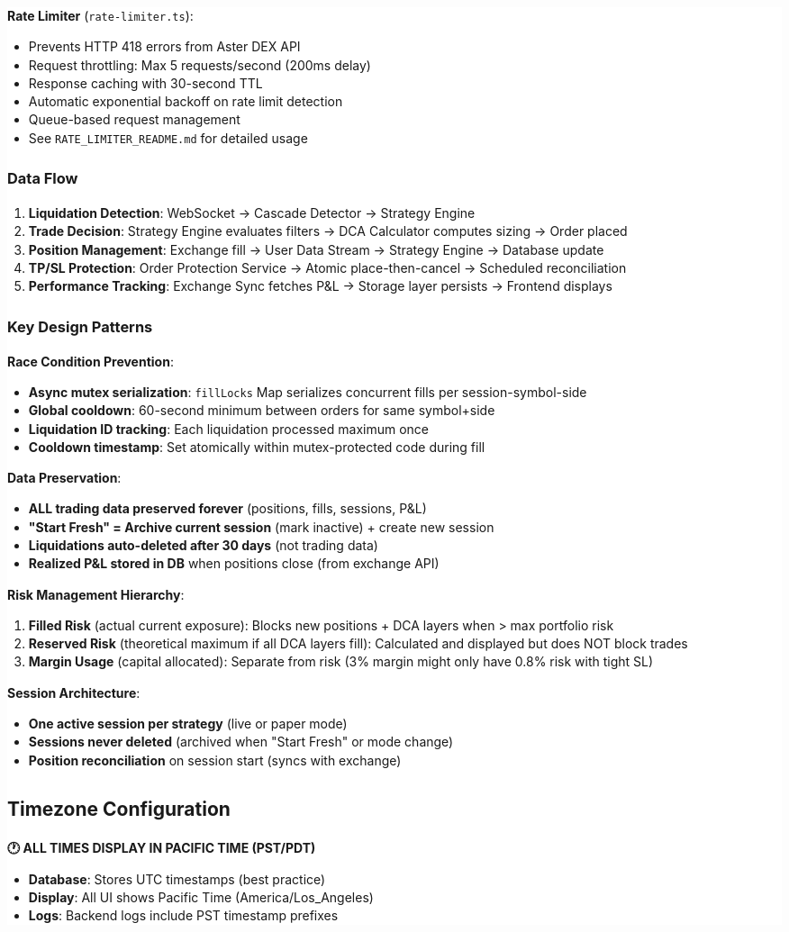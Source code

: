 **Rate Limiter** (`rate-limiter.ts`):
- Prevents HTTP 418 errors from Aster DEX API
- Request throttling: Max 5 requests/second (200ms delay)
- Response caching with 30-second TTL
- Automatic exponential backoff on rate limit detection
- Queue-based request management
- See `RATE_LIMITER_README.md` for detailed usage

### Data Flow

1. **Liquidation Detection**: WebSocket → Cascade Detector → Strategy Engine
2. **Trade Decision**: Strategy Engine evaluates filters → DCA Calculator computes sizing → Order placed
3. **Position Management**: Exchange fill → User Data Stream → Strategy Engine → Database update
4. **TP/SL Protection**: Order Protection Service → Atomic place-then-cancel → Scheduled reconciliation
5. **Performance Tracking**: Exchange Sync fetches P&L → Storage layer persists → Frontend displays

### Key Design Patterns

**Race Condition Prevention**:
- **Async mutex serialization**: `fillLocks` Map serializes concurrent fills per session-symbol-side
- **Global cooldown**: 60-second minimum between orders for same symbol+side
- **Liquidation ID tracking**: Each liquidation processed maximum once
- **Cooldown timestamp**: Set atomically within mutex-protected code during fill

**Data Preservation**:
- **ALL trading data preserved forever** (positions, fills, sessions, P&L)
- **"Start Fresh" = Archive current session** (mark inactive) + create new session
- **Liquidations auto-deleted after 30 days** (not trading data)
- **Realized P&L stored in DB** when positions close (from exchange API)

**Risk Management Hierarchy**:
1. **Filled Risk** (actual current exposure): Blocks new positions + DCA layers when > max portfolio risk
2. **Reserved Risk** (theoretical maximum if all DCA layers fill): Calculated and displayed but does NOT block trades
3. **Margin Usage** (capital allocated): Separate from risk (3% margin might only have 0.8% risk with tight SL)

**Session Architecture**:
- **One active session per strategy** (live or paper mode)
- **Sessions never deleted** (archived when "Start Fresh" or mode change)
- **Position reconciliation** on session start (syncs with exchange)

## Timezone Configuration

**🕐 ALL TIMES DISPLAY IN PACIFIC TIME (PST/PDT)**

- **Database**: Stores UTC timestamps (best practice)
- **Display**: All UI shows Pacific Time (America/Los_Angeles)
- **Logs**: Backend logs include PST timestamp prefixes
